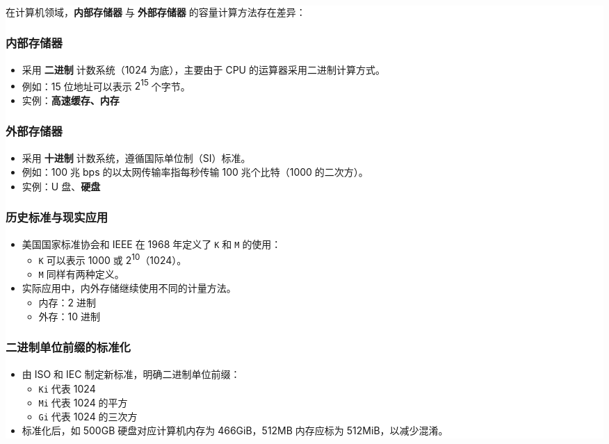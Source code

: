 在计算机领域，**内部存储器** 与 **外部存储器** 的容量计算方法存在差异：

### 内部存储器

-   采用 **二进制** 计数系统（1024 为底），主要由于 CPU 的运算器采用二进制计算方式。
-   例如：15 位地址可以表示 $2^{15}$​ 个字节。
-   实例：**高速缓存、内存**

### 外部存储器

-   采用 **十进制** 计数系统，遵循国际单位制（SI）标准。
-   例如：100 兆 bps 的以太网传输率指每秒传输 100 兆个比特（1000 的二次方）。
-   实例：U 盘、**硬盘**

### 历史标准与现实应用

-   美国国家标准协会和 IEEE 在 1968 年定义了 `K` 和 `M` 的使用：
    -   `K` 可以表示 1000 或 $2^{10}$（1024）。
    -   `M` 同样有两种定义。
-   实际应用中，内外存储继续使用不同的计量方法。
    -   内存：2 进制
    -   外存：10 进制

### 二进制单位前缀的标准化

-   由 ISO 和 IEC 制定新标准，明确二进制单位前缀：
    -   `Ki` 代表 1024
    -   `Mi` 代表 1024 的平方
    -   `Gi` 代表 1024 的三次方
-   标准化后，如 500GB 硬盘对应计算机内存为 466GiB，512MB 内存应标为 512MiB，以减少混淆。
